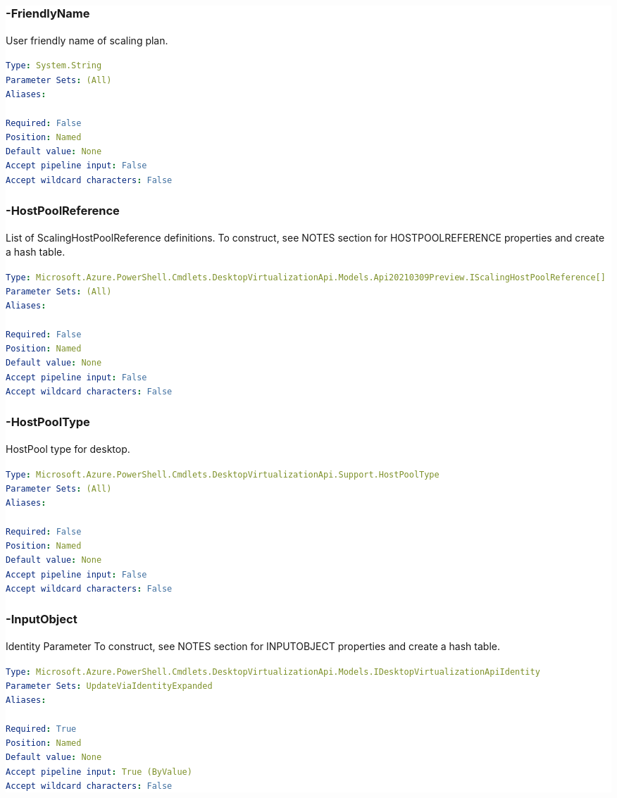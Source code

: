 ### -FriendlyName
User friendly name of scaling plan.

```yaml
Type: System.String
Parameter Sets: (All)
Aliases:

Required: False
Position: Named
Default value: None
Accept pipeline input: False
Accept wildcard characters: False
```

### -HostPoolReference
List of ScalingHostPoolReference definitions.
To construct, see NOTES section for HOSTPOOLREFERENCE properties and create a hash table.

```yaml
Type: Microsoft.Azure.PowerShell.Cmdlets.DesktopVirtualizationApi.Models.Api20210309Preview.IScalingHostPoolReference[]
Parameter Sets: (All)
Aliases:

Required: False
Position: Named
Default value: None
Accept pipeline input: False
Accept wildcard characters: False
```

### -HostPoolType
HostPool type for desktop.

```yaml
Type: Microsoft.Azure.PowerShell.Cmdlets.DesktopVirtualizationApi.Support.HostPoolType
Parameter Sets: (All)
Aliases:

Required: False
Position: Named
Default value: None
Accept pipeline input: False
Accept wildcard characters: False
```

### -InputObject
Identity Parameter
To construct, see NOTES section for INPUTOBJECT properties and create a hash table.

```yaml
Type: Microsoft.Azure.PowerShell.Cmdlets.DesktopVirtualizationApi.Models.IDesktopVirtualizationApiIdentity
Parameter Sets: UpdateViaIdentityExpanded
Aliases:

Required: True
Position: Named
Default value: None
Accept pipeline input: True (ByValue)
Accept wildcard characters: False
```
